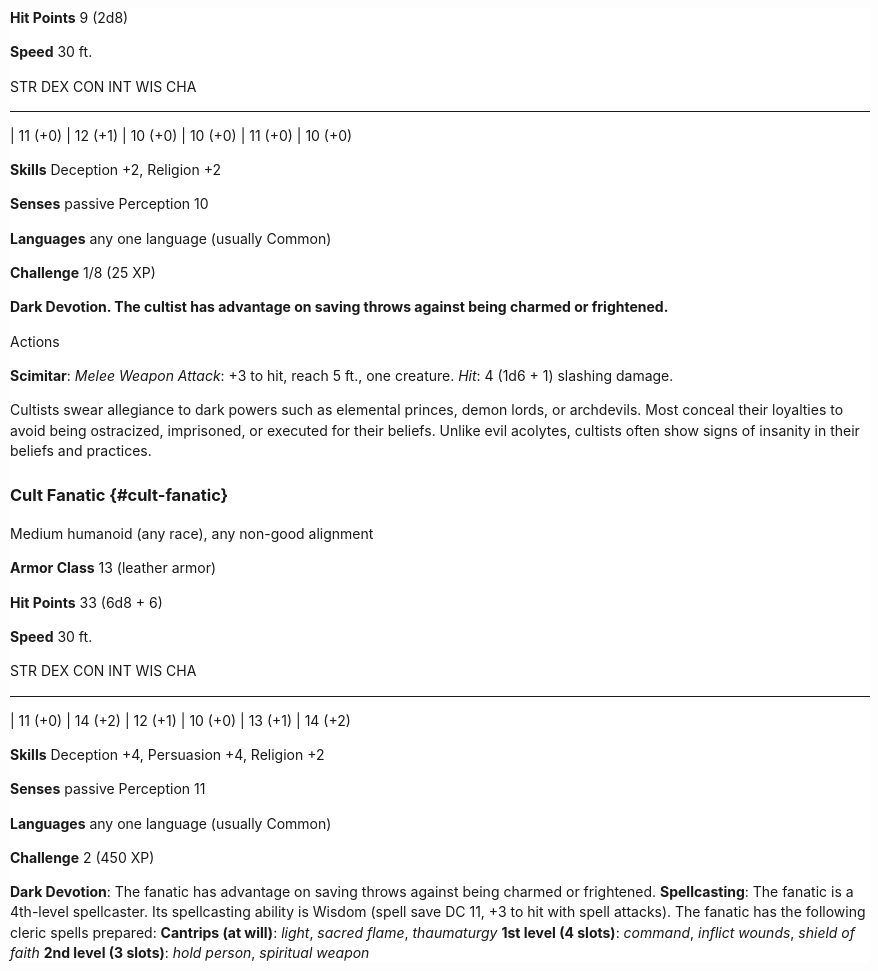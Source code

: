 **Hit Points** 9 (2d8)

**Speed** 30 ft.

  STR         DEX         CON         INT         WIS         CHA
  ----------- ----------- ----------- ----------- ----------- -----------
  | 11 (+0)   | 12 (+1)   | 10 (+0)   | 10 (+0)   | 11 (+0)   | 10 (+0)

**Skills** Deception +2, Religion +2

**Senses** passive Perception 10

**Languages** any one language (usually Common)

**Challenge** 1/8 (25 XP)


**Dark Devotion. The cultist has advantage on saving throws against
    being charmed or frightened.**


Actions

**Scimitar**: *Melee Weapon Attack*: +3 to hit, reach 5 ft.,
    one creature. *Hit*: 4 (1d6 + 1) slashing damage.

Cultists swear allegiance to dark powers such as elemental princes,
demon lords, or archdevils. Most conceal their loyalties to avoid being
ostracized, imprisoned, or executed for their beliefs. Unlike evil
acolytes, cultists often show signs of insanity in their beliefs and
practices.

### Cult Fanatic {#cult-fanatic}

Medium humanoid (any race), any non-good alignment

**Armor Class** 13 (leather armor)

**Hit Points** 33 (6d8 + 6)

**Speed** 30 ft.

  STR         DEX         CON         INT         WIS         CHA
  ----------- ----------- ----------- ----------- ----------- -----------
  | 11 (+0)   | 14 (+2)   | 12 (+1)   | 10 (+0)   | 13 (+1)   | 14 (+2)

**Skills** Deception +4, Persuasion +4, Religion +2

**Senses** passive Perception 11

**Languages** any one language (usually Common)

**Challenge** 2 (450 XP)


**Dark Devotion**: The fanatic has advantage on saving throws against
being charmed or frightened.
**Spellcasting**: The fanatic is a 4th-level spellcaster. Its
spellcasting ability is Wisdom (spell save DC 11, +3 to hit with spell
attacks). The fanatic has the following cleric spells prepared:
**Cantrips (at will)**: *light*, *sacred flame*, *thaumaturgy*
**1st level (4 slots)**: *command*, *inflict wounds*, *shield of
    faith*
**2nd level (3 slots)**: *hold person*, *spiritual weapon*
